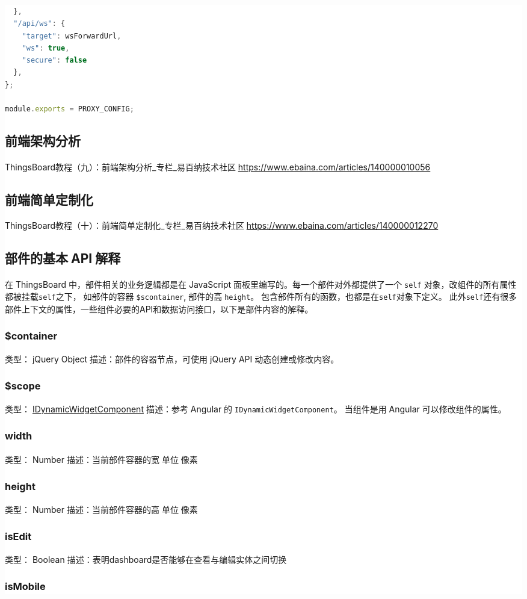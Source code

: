 ```js
  },
  "/api/ws": {
    "target": wsForwardUrl,
    "ws": true,
    "secure": false
  },
};

module.exports = PROXY_CONFIG;
```

## 前端架构分析

ThingsBoard教程（九）：前端架构分析\_专栏\_易百纳技术社区
<https://www.ebaina.com/articles/140000010056>

## 前端简单定制化

ThingsBoard教程（十）：前端简单定制化_专栏_易百纳技术社区
<https://www.ebaina.com/articles/140000012270>

## 部件的基本 API 解释

在 ThingsBoard 中，部件相关的业务逻辑都是在 JavaScript 面板里编写的。每一个部件对外都提供了一个 `self` 对象，改组件的所有属性都被挂载`self`之下， 如部件的容器 `$scontainer`, 部件的高 `height`。 包含部件所有的函数，也都是在`self`对象下定义。 此外`self`还有很多部件上下文的属性，一些组件必要的API和数据访问接口，以下是部件内容的解释。

### $container

类型： jQuery Object 描述：部件的容器节点，可使用 jQuery API 动态创建或修改内容。

### $scope

类型： [IDynamicWidgetComponent](https://github.com/thingsboard/thingsboard/blob/13e6b10b7ab830e64d31b99614a9d95a1a25928a/ui-ngx/src/app/modules/home/models/widget-component.models.ts#L274%22) 描述：参考 Angular 的 `IDynamicWidgetComponent`。 当组件是用 Angular 可以修改组件的属性。

### width

类型： Number 描述：当前部件容器的宽 单位 像素

### height

类型： Number 描述：当前部件容器的高 单位 像素

### isEdit

类型： Boolean 描述：表明dashboard是否能够在查看与编辑实体之间切换

### isMobile

